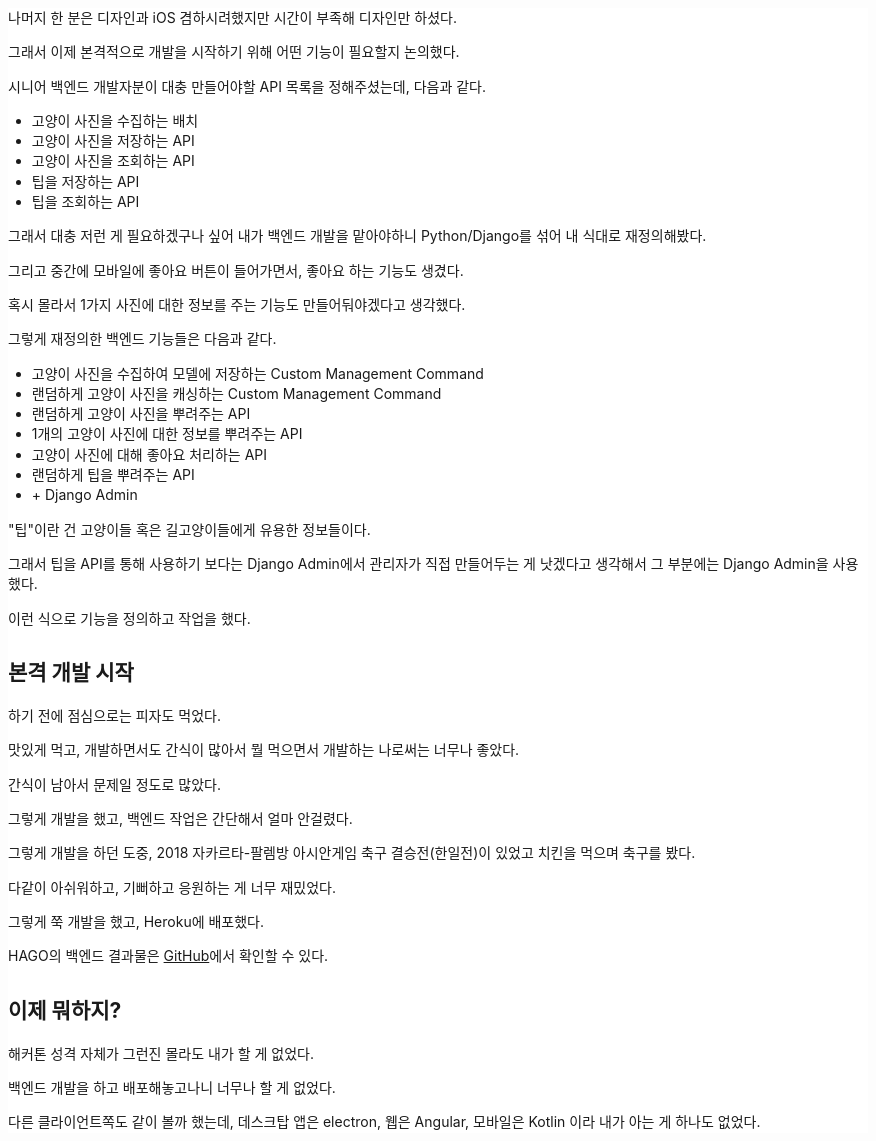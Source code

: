 나머지 한 분은 디자인과 iOS 겸하시려했지만 시간이 부족해 디자인만 하셨다.

그래서 이제 본격적으로 개발을 시작하기 위해 어떤 기능이 필요할지 논의했다.

시니어 백엔드 개발자분이 대충 만들어야할 API 목록을 정해주셨는데, 다음과 같다.

- 고양이 사진을 수집하는 배치 
- 고양이 사진을 저장하는 API 
- 고양이 사진을 조회하는 API
- 팁을 저장하는 API
- 팁을 조회하는 API

그래서 대충 저런 게 필요하겠구나 싶어 내가 백엔드 개발을 맡아야하니 Python/Django를 섞어 내 식대로 재정의해봤다.

그리고 중간에 모바일에 좋아요 버튼이 들어가면서, 좋아요 하는 기능도 생겼다.

혹시 몰라서 1가지 사진에 대한 정보를 주는 기능도 만들어둬야겠다고 생각했다.

그렇게 재정의한 백엔드 기능들은 다음과 같다.

- 고양이 사진을 수집하여 모델에 저장하는 Custom Management Command
- 랜덤하게 고양이 사진을 캐싱하는 Custom Management Command
- 랜덤하게 고양이 사진을 뿌려주는 API
- 1개의 고양이 사진에 대한 정보를 뿌려주는 API
- 고양이 사진에 대해 좋아요 처리하는 API
- 랜덤하게 팁을 뿌려주는 API
- \+ Django Admin

"팁"이란 건 고양이들 혹은 길고양이들에게 유용한 정보들이다.

그래서 팁을 API를 통해 사용하기 보다는 Django Admin에서 관리자가 직접 만들어두는 게 낫겠다고 생각해서 그 부분에는 Django Admin을 사용했다.

이런 식으로 기능을 정의하고 작업을 했다.

## 본격 개발 시작

하기 전에 점심으로는 피자도 먹었다.

맛있게 먹고, 개발하면서도 간식이 많아서 뭘 먹으면서 개발하는 나로써는 너무나 좋았다.

간식이 남아서 문제일 정도로 많았다.

그렇게 개발을 했고, 백엔드 작업은 간단해서 얼마 안걸렸다.

그렇게 개발을 하던 도중, 2018 자카르타-팔렘방 아시안게임 축구 결승전(한일전)이 있었고 치킨을 먹으며 축구를 봤다.

다같이 아쉬워하고, 기뻐하고 응원하는 게 너무 재밌었다.

그렇게 쭉 개발을 했고, Heroku에 배포했다.

HAGO의 백엔드 결과물은 <a href="https://github.com/planet-hackathon-3/hago_backend" target="_blank">GitHub</a>에서 확인할 수 있다.

## 이제 뭐하지?

해커톤 성격 자체가 그런진 몰라도 내가 할 게 없었다.

백엔드 개발을 하고 배포해놓고나니 너무나 할 게 없었다.

다른 클라이언트쪽도 같이 볼까 했는데, 데스크탑 앱은 electron, 웹은 Angular, 모바일은 Kotlin 이라 내가 아는 게 하나도 없었다.
